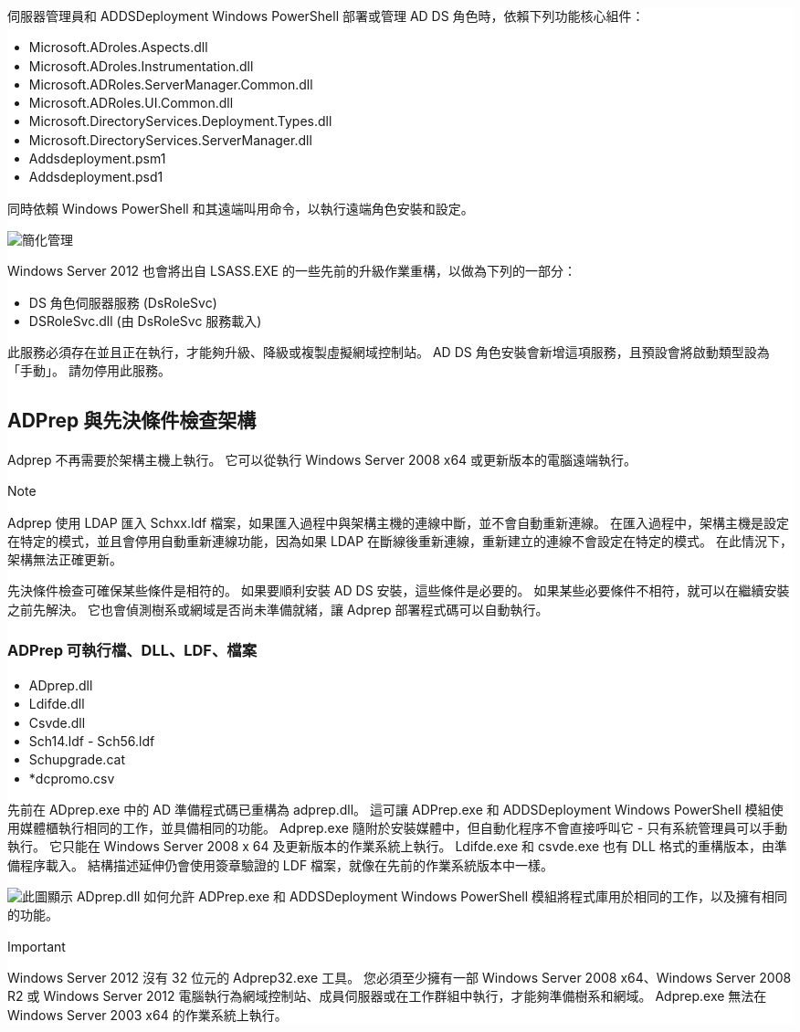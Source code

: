 伺服器管理員和 ADDSDeployment Windows PowerShell 部署或管理 AD DS 角色時，依賴下列功能核心組件：

- Microsoft.ADroles.Aspects.dll
- Microsoft.ADroles.Instrumentation.dll
- Microsoft.ADRoles.ServerManager.Common.dll
- Microsoft.ADRoles.UI.Common.dll
- Microsoft.DirectoryServices.Deployment.Types.dll
- Microsoft.DirectoryServices.ServerManager.dll
- Addsdeployment.psm1
- Addsdeployment.psd1

同時依賴 Windows PowerShell 和其遠端叫用命令，以執行遠端角色安裝和設定。

![簡化管理](media/AD-DS-Simplified-Administration/ADDS_SMI_TR_DepDLLs.png)

Windows Server 2012 也會將出自 LSASS.EXE 的一些先前的升級作業重構，以做為下列的一部分：

- DS 角色伺服器服務 (DsRoleSvc)
- DSRoleSvc.dll (由 DsRoleSvc 服務載入)

此服務必須存在並且正在執行，才能夠升級、降級或複製虛擬網域控制站。 AD DS 角色安裝會新增這項服務，且預設會將啟動類型設為「手動」。 請勿停用此服務。

## <a name="adprep-and-prerequisite-checking-architecture"></a>ADPrep 與先決條件檢查架構

Adprep 不再需要於架構主機上執行。 它可以從執行 Windows Server 2008 x64 或更新版本的電腦遠端執行。

> [!NOTE]
> Adprep 使用 LDAP 匯入 Schxx.ldf 檔案，如果匯入過程中與架構主機的連線中斷，並不會自動重新連線。 在匯入過程中，架構主機是設定在特定的模式，並且會停用自動重新連線功能，因為如果 LDAP 在斷線後重新連線，重新建立的連線不會設定在特定的模式。 在此情況下，架構無法正確更新。

先決條件檢查可確保某些條件是相符的。 如果要順利安裝 AD DS 安裝，這些條件是必要的。 如果某些必要條件不相符，就可以在繼續安裝之前先解決。 它也會偵測樹系或網域是否尚未準備就緒，讓 Adprep 部署程式碼可以自動執行。

### <a name="adprep-executables-dlls-ldfs-files"></a>ADPrep 可執行檔、DLL、LDF、檔案

- ADprep.dll
- Ldifde.dll
- Csvde.dll
- Sch14.ldf - Sch56.ldf
- Schupgrade.cat
- *dcpromo.csv

先前在 ADprep.exe 中的 AD 準備程式碼已重構為 adprep.dll。 這可讓 ADPrep.exe 和 ADDSDeployment Windows PowerShell 模組使用媒體櫃執行相同的工作，並具備相同的功能。 Adprep.exe 隨附於安裝媒體中，但自動化程序不會直接呼叫它 - 只有系統管理員可以手動執行。 它只能在 Windows Server 2008 x 64 及更新版本的作業系統上執行。 Ldifde.exe 和 csvde.exe 也有 DLL 格式的重構版本，由準備程序載入。 結構描述延伸仍會使用簽章驗證的 LDF 檔案，就像在先前的作業系統版本中一樣。

![此圖顯示 ADprep.dll 如何允許 ADPrep.exe 和 ADDSDeployment Windows PowerShell 模組將程式庫用於相同的工作，以及擁有相同的功能。](media/AD-DS-Simplified-Administration/ADDS_SMI_TR_AdprepDLLs.png)

> [!IMPORTANT]
> Windows Server 2012 沒有 32 位元的 Adprep32.exe 工具。 您必須至少擁有一部 Windows Server 2008 x64、Windows Server 2008 R2 或 Windows Server 2012 電腦執行為網域控制站、成員伺服器或在工作群組中執行，才能夠準備樹系和網域。 Adprep.exe 無法在 Windows Server 2003 x64 的作業系統上執行。
